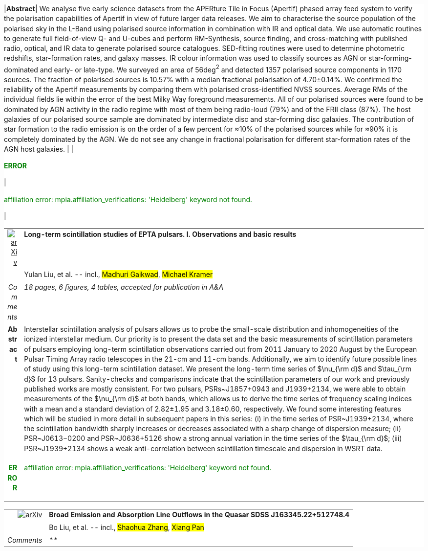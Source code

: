 |**Abstract**| We analyse five early science datasets from the APERture Tile in Focus (Apertif) phased array feed system to verify the polarisation capabilities of Apertif in view of future larger data releases. We aim to characterise the source population of the polarised sky in the L-Band using polarised source information in combination with IR and optical data. We use automatic routines to generate full field-of-view Q- and U-cubes and perform RM-Synthesis, source finding, and cross-matching with published radio, optical, and IR data to generate polarised source catalogues. SED-fitting routines were used to determine photometric redshifts, star-formation rates, and galaxy masses. IR colour information was used to classify sources as AGN or star-forming-dominated and early- or late-type. We surveyed an area of 56deg$^2$ and detected 1357 polarised source components in 1170 sources. The fraction of polarised sources is 10.57% with a median fractional polarisation of 4.70$\pm$0.14%. We confirmed the reliability of the Apertif measurements by comparing them with polarised cross-identified NVSS sources. Average RMs of the individual fields lie within the error of the best Milky Way foreground measurements. All of our polarised sources were found to be dominated by AGN activity in the radio regime with most of them being radio-loud (79%) and of the FRII class (87%). The host galaxies of our polarised source sample are dominated by intermediate disc and star-forming disc galaxies. The contribution of star formation to the radio emission is on the order of a few percent for $\approx$10% of the polarised sources while for $\approx$90% it is completely dominated by the AGN. We do not see any change in fractional polarisation for different star-formation rates of the AGN host galaxies. |
|<p style="color:green"> **ERROR** </p>| <p style="color:green">affiliation error: mpia.affiliation_verifications: 'Heidelberg' keyword not found.</p> |


|||
|---:|:---|
| [![arXiv](https://img.shields.io/badge/arXiv-arXiv:2203.16950-b31b1b.svg)](https://arxiv.org/abs/arXiv:2203.16950) | **Long-term scintillation studies of EPTA pulsars. I. Observations and  basic results**  |
|| Yulan Liu, et al. -- incl., <mark>Madhuri Gaikwad</mark>, <mark>Michael Kramer</mark> |
|*Comments*| *18 pages, 6 figures, 4 tables, accepted for publication in A&A*|
|**Abstract**| Interstellar scintillation analysis of pulsars allows us to probe the small-scale distribution and inhomogeneities of the ionized interstellar medium. Our priority is to present the data set and the basic measurements of scintillation parameters of pulsars employing long-term scintillation observations carried out from 2011 January to 2020 August by the European Pulsar Timing Array radio telescopes in the 21-cm and 11-cm bands. Additionally, we aim to identify future possible lines of study using this long-term scintillation dataset. We present the long-term time series of $\nu_{\rm d}$ and $\tau_{\rm d}$ for 13 pulsars. Sanity-checks and comparisons indicate that the scintillation parameters of our work and previously published works are mostly consistent. For two pulsars, PSRs~J1857+0943 and J1939+2134, we were able to obtain measurements of the $\nu_{\rm d}$ at both bands, which allows us to derive the time series of frequency scaling indices with a mean and a standard deviation of 2.82$\pm$1.95 and 3.18$\pm$0.60, respectively. We found some interesting features which will be studied in more detail in subsequent papers in this series: (i) in the time series of PSR~J1939+2134, where the scintillation bandwidth sharply increases or decreases associated with a sharp change of dispersion measure; (ii) PSR~J0613$-$0200 and PSR~J0636+5126 show a strong annual variation in the time series of the $\tau_{\rm d}$; (iii) PSR~J1939+2134 shows a weak anti-correlation between scintillation timescale and dispersion in WSRT data. |
|<p style="color:green"> **ERROR** </p>| <p style="color:green">affiliation error: mpia.affiliation_verifications: 'Heidelberg' keyword not found.</p> |


|||
|---:|:---|
| [![arXiv](https://img.shields.io/badge/arXiv-arXiv:2203.16958-b31b1b.svg)](https://arxiv.org/abs/arXiv:2203.16958) | **Broad Emission and Absorption Line Outflows in the Quasar SDSS  J163345.22+512748.4**  |
|| Bo Liu, et al. -- incl., <mark>Shaohua Zhang</mark>, <mark>Xiang Pan</mark> |
|*Comments*| **|
